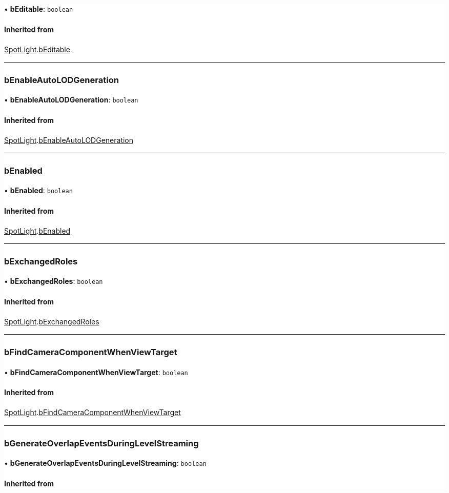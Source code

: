 • **bEditable**: `boolean`

#### Inherited from

[SpotLight](ue_ue.SpotLight.md).[bEditable](ue_ue.SpotLight.md#beditable)

___

### bEnableAutoLODGeneration

• **bEnableAutoLODGeneration**: `boolean`

#### Inherited from

[SpotLight](ue_ue.SpotLight.md).[bEnableAutoLODGeneration](ue_ue.SpotLight.md#benableautolodgeneration)

___

### bEnabled

• **bEnabled**: `boolean`

#### Inherited from

[SpotLight](ue_ue.SpotLight.md).[bEnabled](ue_ue.SpotLight.md#benabled)

___

### bExchangedRoles

• **bExchangedRoles**: `boolean`

#### Inherited from

[SpotLight](ue_ue.SpotLight.md).[bExchangedRoles](ue_ue.SpotLight.md#bexchangedroles)

___

### bFindCameraComponentWhenViewTarget

• **bFindCameraComponentWhenViewTarget**: `boolean`

#### Inherited from

[SpotLight](ue_ue.SpotLight.md).[bFindCameraComponentWhenViewTarget](ue_ue.SpotLight.md#bfindcameracomponentwhenviewtarget)

___

### bGenerateOverlapEventsDuringLevelStreaming

• **bGenerateOverlapEventsDuringLevelStreaming**: `boolean`

#### Inherited from
